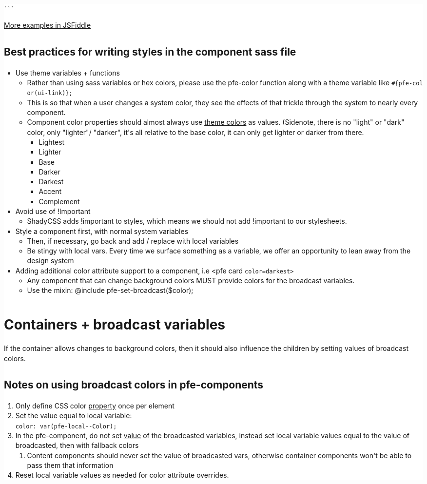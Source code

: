     ```


[More examples in JSFiddle](https://jsfiddle.net/kendalltotten/qdz0tkcm/)


## Best practices for writing styles in the component sass file



*   Use theme variables + functions
    *   Rather than using sass variables or hex colors, please use the pfe-color function along with a theme variable like `#{pfe-color(ui-link)};`
    *   This is so that when a user changes a system color, they see the effects of that trickle through the system to nearly every component.
    *   Component color properties should almost always use [theme colors](https://static.redhat.com/libs/redhat/redhat-theme/2.0.0/advanced-theme.css) as values.  (Sidenote, there is no "light" or "dark" color, only "lighter"/ "darker", it's all relative to the base color, it can only get lighter or darker from there.
        *   Lightest
        *   Lighter
        *   Base
        *   Darker
        *   Darkest
        *   Accent
        *   Complement
*   Avoid use of !Important
    *   ShadyCSS adds !important to styles, which means we should not add !important to our stylesheets.
*   Style a component first, with normal system variables
    *   Then, if necessary, go back and add / replace with local variables
    *   Be stingy with local vars. Every time we surface something as a variable, we offer an opportunity to lean away from the design system
*   Adding additional color attribute support to a component, i.e  <pfe card `color=darkest>  `
    *   Any component that can change background colors MUST provide colors for the broadcast variables. 
    *   Use the mixin: @include pfe-set-broadcast($color);


# Containers + broadcast variables

If the container allows changes to background colors, then it should also influence the children by setting values of broadcast colors.


## Notes on using broadcast colors in pfe-components  



1. Only define CSS color <span style="text-decoration:underline;">property</span> once per element 
2. Set the value equal to local variable:   \
  `color: var(pfe-local--Color);`
3. In the pfe-component, do not set <span style="text-decoration:underline;">value</span> of the broadcasted variables, instead set local variable values equal to the value of broadcasted, then with fallback colors
    1. Content components should never set the value of broadcasted vars, otherwise container components won't be able to pass them that information
4. Reset local variable values as needed for color attribute overrides.
